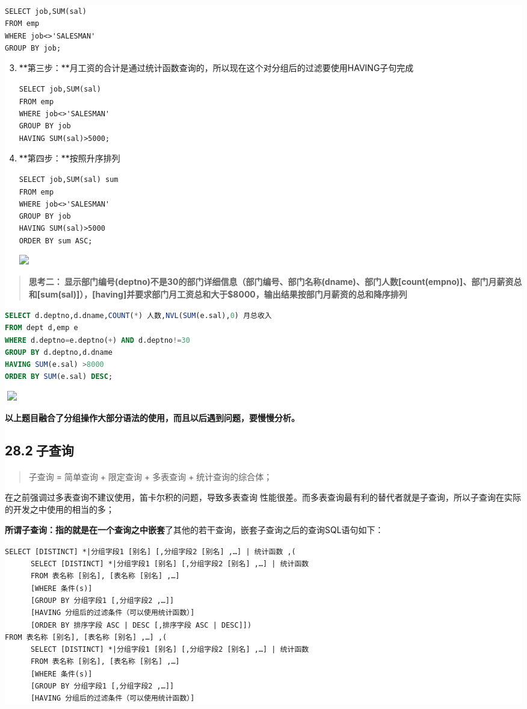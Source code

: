    ```mysql
   SELECT job,SUM(sal)
   FROM emp
   WHERE job<>'SALESMAN'
   GROUP BY job;
   ```

3. **第三步：**月工资的合计是通过统计函数查询的，所以现在这个对分组后的过滤要使用HAVING子句完成

   ```mysql
   SELECT job,SUM(sal)
   FROM emp
   WHERE job<>'SALESMAN'
   GROUP BY job
   HAVING SUM(sal)>5000;
   ```

4. **第四步：**按照升序排列

   ```mysql
   SELECT job,SUM(sal) sum
   FROM emp
   WHERE job<>'SALESMAN'
   GROUP BY job
   HAVING SUM(sal)>5000
   ORDER BY sum ASC;
   ```

   ![](http://ojx4zwltq.bkt.clouddn.com/17-4-16/70281811-file_1492316209732_6b.png)

> **思考二： 显示部门编号(deptno)不是30的部门详细信息（部门编号、部门名称(dname)、部门人数[count(empno)]、部门月薪资总和[sum(sal)]），[having]并要求部门月工资总和大于$8000，输出结果按部门月薪资的总和降序排列**

```sql
SELECT d.deptno,d.dname,COUNT(*) 人数,NVL(SUM(e.sal),0) 月总收入
FROM dept d,emp e
WHERE d.deptno=e.deptno(+) AND d.deptno!=30
GROUP BY d.deptno,d.dname
HAVING SUM(e.sal) >8000
ORDER BY SUM(e.sal) DESC;
```

​	![](http://ojx4zwltq.bkt.clouddn.com/17-4-16/95477148-file_1492318635988_13ff.png)

**以上题目融合了分组操作大部分语法的使用，而且以后遇到问题，要慢慢分析。**



## 28.2 子查询

> 子查询 = 简单查询 + 限定查询 + 多表查询 + 统计查询的综合体；



在之前强调过多表查询不建议使用，笛卡尔积的问题，导致多表查询 性能很差。而多表查询最有利的替代者就是子查询，所以子查询在实际的开发之中使用的相当的多；

**所谓子查询：**指的就是在一个查询之中**嵌套**了其他的若干查询，嵌套子查询之后的查询SQL语句如下：

```mysql
SELECT [DISTINCT] *|分组字段1 [别名] [,分组字段2 [别名] ,…] | 统计函数 ,(
      SELECT [DISTINCT] *|分组字段1 [别名] [,分组字段2 [别名] ,…] | 统计函数
      FROM 表名称 [别名], [表名称 [别名] ,…]
      [WHERE 条件(s)]
      [GROUP BY 分组字段1 [,分组字段2 ,…]]
      [HAVING 分组后的过滤条件（可以使用统计函数）]
      [ORDER BY 排序字段 ASC | DESC [,排序字段 ASC | DESC]])
FROM 表名称 [别名], [表名称 [别名] ,…] ,(
      SELECT [DISTINCT] *|分组字段1 [别名] [,分组字段2 [别名] ,…] | 统计函数
      FROM 表名称 [别名], [表名称 [别名] ,…]
      [WHERE 条件(s)]
      [GROUP BY 分组字段1 [,分组字段2 ,…]]
      [HAVING 分组后的过滤条件（可以使用统计函数）]
```